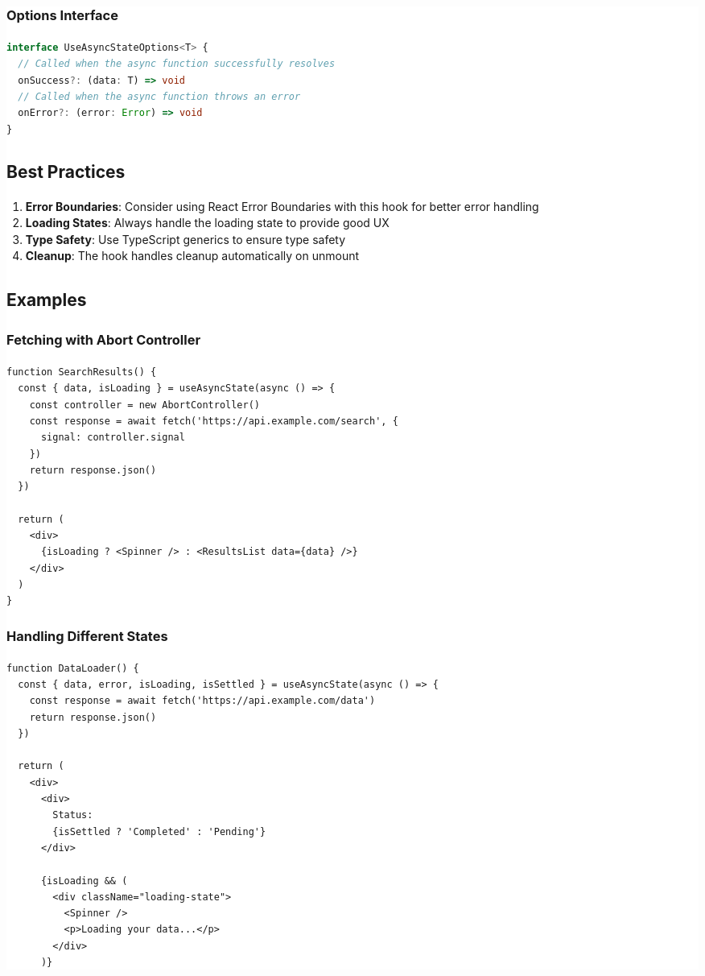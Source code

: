 ### Options Interface

```typescript
interface UseAsyncStateOptions<T> {
  // Called when the async function successfully resolves
  onSuccess?: (data: T) => void
  // Called when the async function throws an error
  onError?: (error: Error) => void
}
```

## Best Practices

1. **Error Boundaries**: Consider using React Error Boundaries with this hook for better error handling
2. **Loading States**: Always handle the loading state to provide good UX
3. **Type Safety**: Use TypeScript generics to ensure type safety
4. **Cleanup**: The hook handles cleanup automatically on unmount

## Examples

### Fetching with Abort Controller

```tsx
function SearchResults() {
  const { data, isLoading } = useAsyncState(async () => {
    const controller = new AbortController()
    const response = await fetch('https://api.example.com/search', {
      signal: controller.signal
    })
    return response.json()
  })

  return (
    <div>
      {isLoading ? <Spinner /> : <ResultsList data={data} />}
    </div>
  )
}
```

### Handling Different States

```tsx
function DataLoader() {
  const { data, error, isLoading, isSettled } = useAsyncState(async () => {
    const response = await fetch('https://api.example.com/data')
    return response.json()
  })

  return (
    <div>
      <div>
        Status:
        {isSettled ? 'Completed' : 'Pending'}
      </div>

      {isLoading && (
        <div className="loading-state">
          <Spinner />
          <p>Loading your data...</p>
        </div>
      )}

```